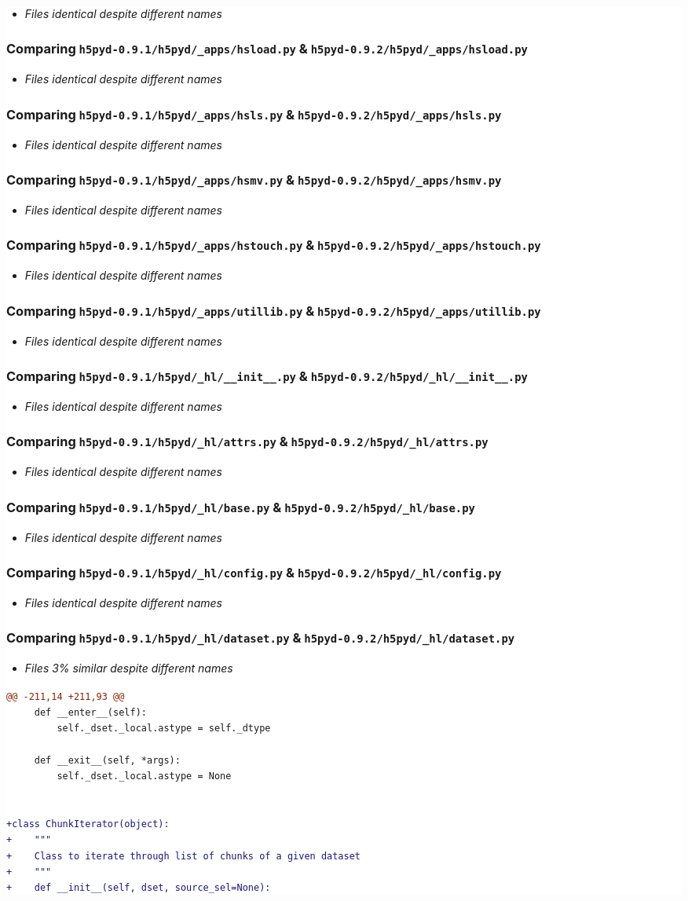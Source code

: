 * *Files identical despite different names*

### Comparing `h5pyd-0.9.1/h5pyd/_apps/hsload.py` & `h5pyd-0.9.2/h5pyd/_apps/hsload.py`

 * *Files identical despite different names*

### Comparing `h5pyd-0.9.1/h5pyd/_apps/hsls.py` & `h5pyd-0.9.2/h5pyd/_apps/hsls.py`

 * *Files identical despite different names*

### Comparing `h5pyd-0.9.1/h5pyd/_apps/hsmv.py` & `h5pyd-0.9.2/h5pyd/_apps/hsmv.py`

 * *Files identical despite different names*

### Comparing `h5pyd-0.9.1/h5pyd/_apps/hstouch.py` & `h5pyd-0.9.2/h5pyd/_apps/hstouch.py`

 * *Files identical despite different names*

### Comparing `h5pyd-0.9.1/h5pyd/_apps/utillib.py` & `h5pyd-0.9.2/h5pyd/_apps/utillib.py`

 * *Files identical despite different names*

### Comparing `h5pyd-0.9.1/h5pyd/_hl/__init__.py` & `h5pyd-0.9.2/h5pyd/_hl/__init__.py`

 * *Files identical despite different names*

### Comparing `h5pyd-0.9.1/h5pyd/_hl/attrs.py` & `h5pyd-0.9.2/h5pyd/_hl/attrs.py`

 * *Files identical despite different names*

### Comparing `h5pyd-0.9.1/h5pyd/_hl/base.py` & `h5pyd-0.9.2/h5pyd/_hl/base.py`

 * *Files identical despite different names*

### Comparing `h5pyd-0.9.1/h5pyd/_hl/config.py` & `h5pyd-0.9.2/h5pyd/_hl/config.py`

 * *Files identical despite different names*

### Comparing `h5pyd-0.9.1/h5pyd/_hl/dataset.py` & `h5pyd-0.9.2/h5pyd/_hl/dataset.py`

 * *Files 3% similar despite different names*

```diff
@@ -211,14 +211,93 @@
     def __enter__(self):
         self._dset._local.astype = self._dtype
 
     def __exit__(self, *args):
         self._dset._local.astype = None
 
 
+class ChunkIterator(object):
+    """
+    Class to iterate through list of chunks of a given dataset
+    """
+    def __init__(self, dset, source_sel=None):
```
